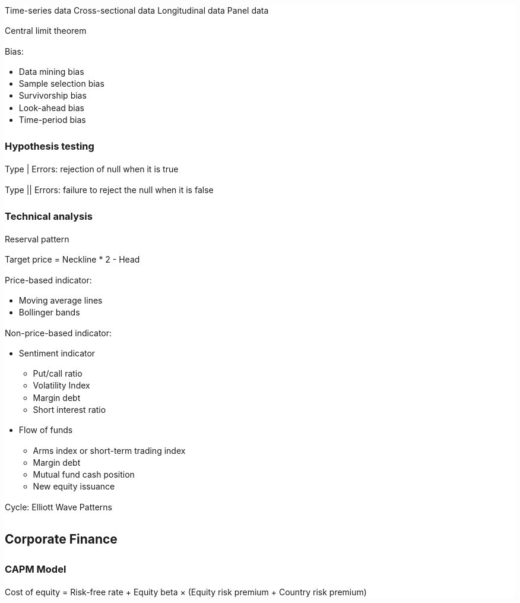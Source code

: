 Time-series data
Cross-sectional data
Longitudinal data
Panel data

Central limit theorem

Bias:

- Data mining bias
- Sample selection bias
- Survivorship bias
- Look-ahead bias
- Time-period bias


### Hypothesis testing

Type | Errors: rejection of null when it is true

Type || Errors: failure to reject the null when it is false


### Technical analysis
Reserval pattern

Target price = Neckline * 2 - Head


Price-based indicator:

- Moving average lines
- Bollinger bands

Non-price-based indicator:

- Sentiment indicator
	- Put/call ratio
	- Volatility Index
	- Margin debt
	- Short interest ratio

- Flow of funds
	- Arms index or short-term trading index
	- Margin debt
	- Mutual fund cash position
	- New equity issuance

Cycle:
Elliott Wave Patterns


## Corporate Finance

### CAPM Model

Cost of equity = Risk-free rate + Equity beta × (Equity risk premium + Country risk premium)
